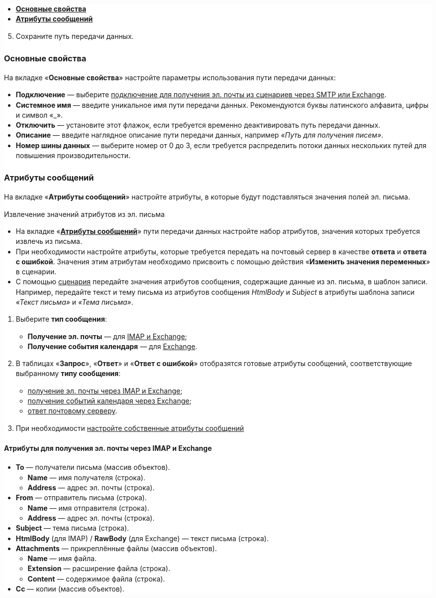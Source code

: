    - [**Основные свойства**](#основные-свойства)
   - [**Атрибуты сообщений**](#атрибуты-сообщений)
5. Сохраните путь передачи данных.

### Основные свойства

На вкладке «**Основные свойства**» настройте параметры использования пути передачи данных:

- **Подключение** — выберите [подключение для получения эл. почты из сценариев через SMTP или Exchange](#настройка-подключения-к-почтовому-серверу-для-получения-почты-с-помощью-сценария).
- **Системное имя** — введите уникальное имя пути передачи данных. Рекомендуются буквы латинского алфавита, цифры и символ «\_».
- **Отключить** — установите этот флажок, если требуется временно деактивировать путь передачи данных.
- **Описание** — введите наглядное описание пути передачи данных, например *«Путь для получения писем»*.
- **Номер шины данных** — выберите номер от 0 до 3, если требуется распределить потоки данных нескольких путей для повышения производительности.

### Атрибуты сообщений

На вкладке «**Атрибуты сообщений**» настройте атрибуты, в которые будут подставляться значения полей эл. письма.

Извлечение значений атрибутов из эл. письма

- На вкладке «[**Атрибуты сообщений**](#атрибуты-сообщений)» пути передачи данных настройте набор атрибутов, значения которых требуется извлечь из письма.
- При необходимости настройте атрибуты, которые требуется передать на почтовый сервер в качестве **ответа** и **ответа с ошибкой**. Значения этим атрибутам необходимо присвоить с помощью действия «**Изменить значения переменных**» в сценарии.
- С помощью [сценария](#настройка-сценария) передайте значения атрибутов сообщения, содержащие данные из эл. письма, в шаблон записи. Например, передайте текст и тему письма из атрибутов сообщения *HtmlBody* и *Subject* в атрибуты шаблона записи *«Текст письма»* и *«Тема письма»*.

1. Выберите **тип сообщения**:

   - **Получение эл. почты** — для [IMAP и Exchange](#атрибуты-для-получения-эл-почты-через-imap-и-exchange);
   - **Получение события календаря** — для [Exchange](#атрибуты-для-получения-событий-календаря-через-exchange).
2. В таблицах «**Запрос**», «**Ответ**» и «**Ответ с ошибкой**» отобразятся готовые атрибуты сообщений, соответствующие выбранному **типу сообщения**:

   - [получение эл. почты через IMAP и Exchange](#атрибуты-для-получения-эл-почты-через-imap-и-exchange);
   - [получение событий календаря через Exchange](#атрибуты-для-получения-событий-календаря-через-exchange);
   - [ответ почтовому серверу](#атрибуты-для-ответа-почтовому-серверу).
3. При необходимости [настройте собственные атрибуты сообщений](#настройка-собственного-атрибута-сообщения)

#### Атрибуты для получения эл. почты через IMAP и Exchange

- **To** — получатели письма (массив объектов).
  - **Name** — имя получателя (строка).
  - **Address** — адрес эл. почты (строка).
- **From** — отправитель письма (строка).
  - **Name** — имя отправителя (строка).
  - **Address** — адрес эл. почты (строка).
- **Subject** — тема письма (строка).
- **HtmlBody** (для IMAP) / **RawBody** (для Exchange) — текст письма (строка).
- **Attachments** — прикреплённые файлы (массив объектов).
  - **Name** — имя файла.
  - **Extension** — расширение файла (строка).
  - **Content** — содержимое файла (строка).
- **Cc** — копии (массив объектов).